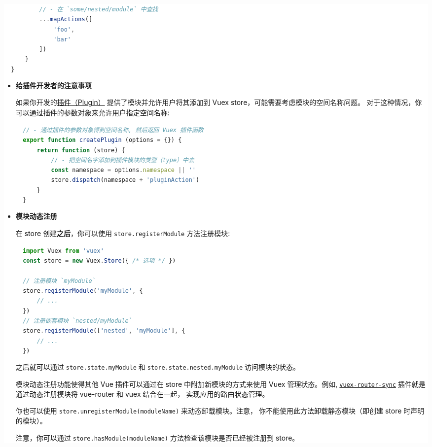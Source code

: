   ```js
            // - 在 `some/nested/module` 中查找
            ...mapActions([
                'foo',
                'bar'
            ])
        }
    }
  ```

- **给插件开发者的注意事项**
  
  如果你开发的[插件（Plugin）](https://vuex.vuejs.org/zh/guide/plugins.html)
  提供了模块并允许用户将其添加到 Vuex store，可能需要考虑模块的空间名称问题。
  对于这种情况，你可以通过插件的参数对象来允许用户指定空间名称: 
  ```js
    // - 通过插件的参数对象得到空间名称, 然后返回 Vuex 插件函数
    export function createPlugin (options = {}) {
        return function (store) {
            // - 把空间名字添加到插件模块的类型（type）中去
            const namespace = options.namespace || ''
            store.dispatch(namespace + 'pluginAction')
        }
    }
  ```
  
- **模块动态注册**
  
  在 store 创建**之后**，你可以使用 `store.registerModule` 方法注册模块: 
  ```js
    import Vuex from 'vuex'
    const store = new Vuex.Store({ /* 选项 */ })
  
    // 注册模块 `myModule`
    store.registerModule('myModule', {
        // ...
    })
    // 注册嵌套模块 `nested/myModule`
    store.registerModule(['nested', 'myModule'], {
        // ...
    })
  ```
  之后就可以通过 `store.state.myModule` 和 `store.state.nested.myModule`
  访问模块的状态。
  
  模块动态注册功能使得其他 Vue 插件可以通过在 store 中附加新模块的方式来使用 Vuex
  管理状态。例如,
  [`vuex-router-sync`](https://github.com/vuejs/vuex-router-sync)
  插件就是通过动态注册模块将 vue-router 和 vuex 结合在一起，
  实现应用的路由状态管理。
  
  你也可以使用 `store.unregisterModule(moduleName)` 来动态卸载模块。注意，
  你不能使用此方法卸载静态模块（即创建 store 时声明的模块）。
  
  注意，你可以通过 `store.hasModule(moduleName)`
  方法检查该模块是否已经被注册到 store。
